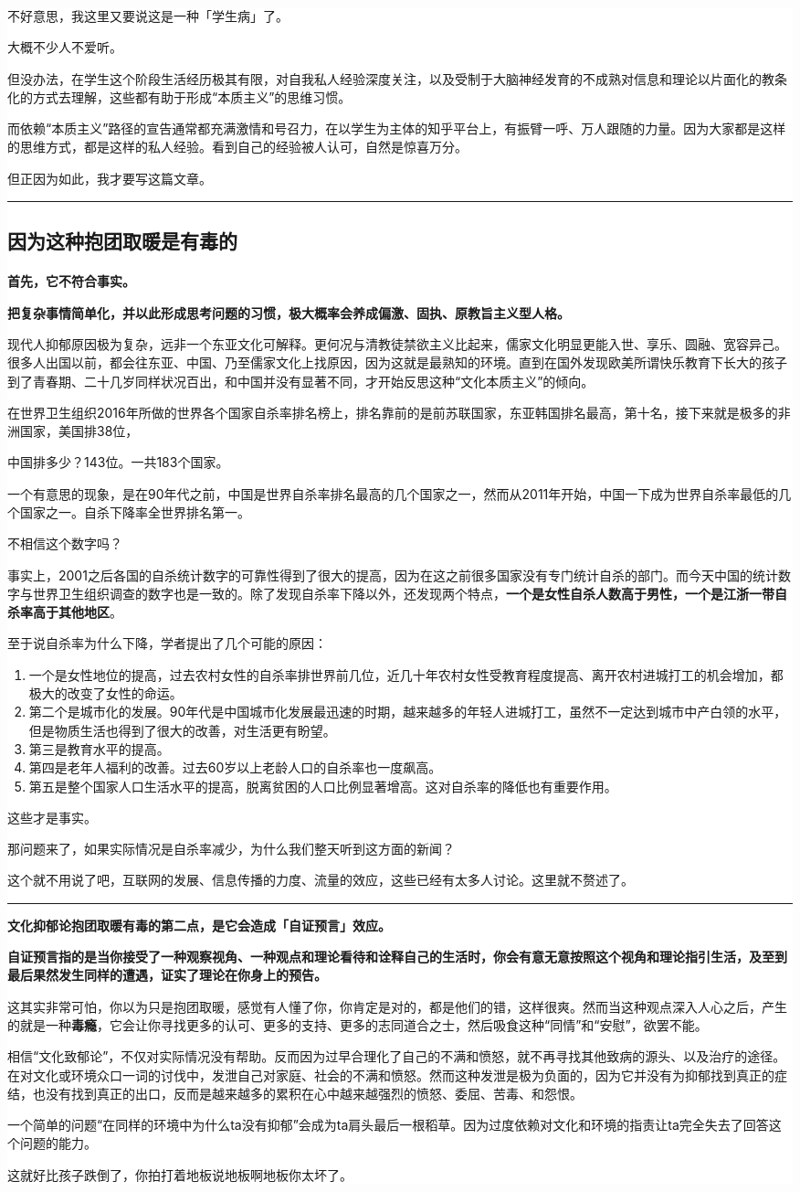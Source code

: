 不好意思，我这里又要说这是一种「学生病」了。

大概不少人不爱听。

但没办法，在学生这个阶段生活经历极其有限，对自我私人经验深度关注，以及受制于大脑神经发育的不成熟对信息和理论以片面化的教条化的方式去理解，这些都有助于形成“本质主义”的思维习惯。

而依赖“本质主义”路径的宣告通常都充满激情和号召力，在以学生为主体的知乎平台上，有振臂一呼、万人跟随的力量。因为大家都是这样的思维方式，都是这样的私人经验。看到自己的经验被人认可，自然是惊喜万分。

但正因为如此，我才要写这篇文章。

---

## 因为这种抱团取暖是有毒的

**首先，它不符合事实。**

**把复杂事情简单化，并以此形成思考问题的习惯，极大概率会养成偏激、固执、原教旨主义型人格。**

现代人抑郁原因极为复杂，远非一个东亚文化可解释。更何况与清教徒禁欲主义比起来，儒家文化明显更能入世、享乐、圆融、宽容异己。很多人出国以前，都会往东亚、中国、乃至儒家文化上找原因，因为这就是最熟知的环境。直到在国外发现欧美所谓快乐教育下长大的孩子到了青春期、二十几岁同样状况百出，和中国并没有显著不同，才开始反思这种“文化本质主义”的倾向。

在世界卫生组织2016年所做的世界各个国家自杀率排名榜上，排名靠前的是前苏联国家，东亚韩国排名最高，第十名，接下来就是极多的非洲国家，美国排38位，

中国排多少？143位。一共183个国家。

一个有意思的现象，是在90年代之前，中国是世界自杀率排名最高的几个国家之一，然而从2011年开始，中国一下成为世界自杀率最低的几个国家之一。自杀下降率全世界排名第一。

不相信这个数字吗？

事实上，2001之后各国的自杀统计数字的可靠性得到了很大的提高，因为在这之前很多国家没有专门统计自杀的部门。而今天中国的统计数字与世界卫生组织调查的数字也是一致的。除了发现自杀率下降以外，还发现两个特点，**一个是女性自杀人数高于男性，一个是江浙一带自杀率高于其他地区**。

至于说自杀率为什么下降，学者提出了几个可能的原因：

1. 一个是女性地位的提高，过去农村女性的自杀率排世界前几位，近几十年农村女性受教育程度提高、离开农村进城打工的机会增加，都极大的改变了女性的命运。
2. 第二个是城市化的发展。90年代是中国城市化发展最迅速的时期，越来越多的年轻人进城打工，虽然不一定达到城市中产白领的水平，但是物质生活也得到了很大的改善，对生活更有盼望。
3. 第三是教育水平的提高。
4. 第四是老年人福利的改善。过去60岁以上老龄人口的自杀率也一度飙高。
5. 第五是整个国家人口生活水平的提高，脱离贫困的人口比例显著增高。这对自杀率的降低也有重要作用。

这些才是事实。

那问题来了，如果实际情况是自杀率减少，为什么我们整天听到这方面的新闻？

这个就不用说了吧，互联网的发展、信息传播的力度、流量的效应，这些已经有太多人讨论。这里就不赘述了。

---

**文化抑郁论抱团取暖有毒的第二点，是它会造成「自证预言」效应。**

**自证预言指的是当你接受了一种观察视角、一种观点和理论看待和诠释自己的生活时，你会有意无意按照这个视角和理论指引生活，及至到最后果然发生同样的遭遇，证实了理论在你身上的预告。**

这其实非常可怕，你以为只是抱团取暖，感觉有人懂了你，你肯定是对的，都是他们的错，这样很爽。然而当这种观点深入人心之后，产生的就是一种**毒瘾**，它会让你寻找更多的认可、更多的支持、更多的志同道合之士，然后吸食这种“同情”和“安慰”，欲罢不能。

相信“文化致郁论”，不仅对实际情况没有帮助。反而因为过早合理化了自己的不满和愤怒，就不再寻找其他致病的源头、以及治疗的途径。在对文化或环境众口一词的讨伐中，发泄自己对家庭、社会的不满和愤怒。然而这种发泄是极为负面的，因为它并没有为抑郁找到真正的症结，也没有找到真正的出口，反而是越来越多的累积在心中越来越强烈的愤怒、委屈、苦毒、和怨恨。

一个简单的问题“在同样的环境中为什么ta没有抑郁”会成为ta肩头最后一根稻草。因为过度依赖对文化和环境的指责让ta完全失去了回答这个问题的能力。

这就好比孩子跌倒了，你拍打着地板说地板啊地板你太坏了。
